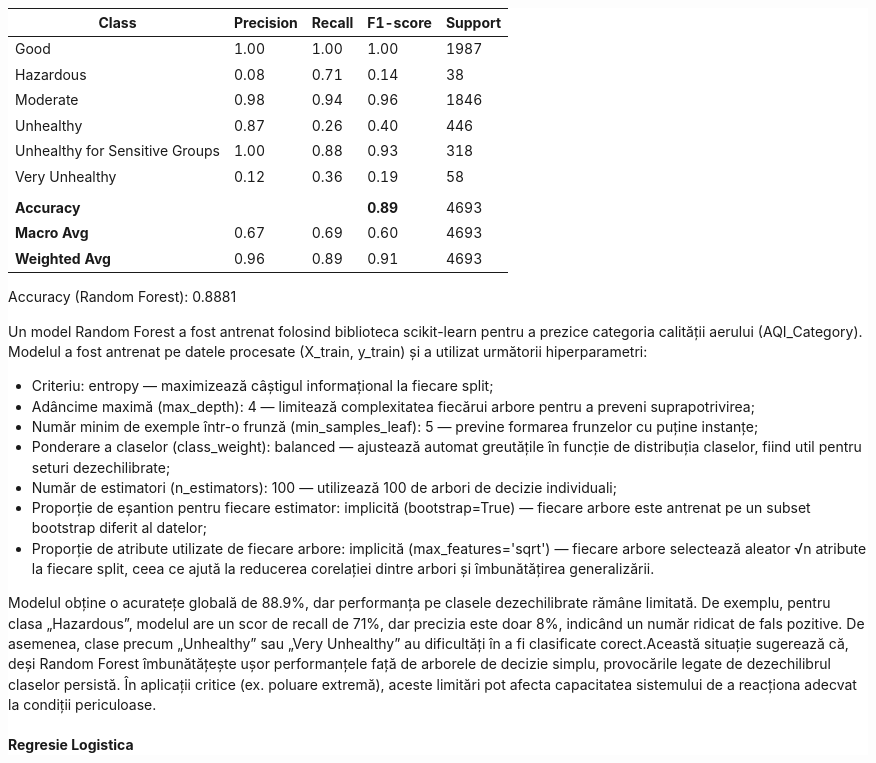 | Class                            | Precision | Recall | F1-score | Support |
|----------------------------------|-----------|--------|----------|---------|
| Good                             | 1.00      | 1.00   | 1.00     | 1987    |
| Hazardous                        | 0.08      | 0.71   | 0.14     | 38      |
| Moderate                         | 0.98      | 0.94   | 0.96     | 1846    |
| Unhealthy                        | 0.87      | 0.26   | 0.40     | 446     |
| Unhealthy for Sensitive Groups   | 1.00      | 0.88   | 0.93     | 318     |
| Very Unhealthy                   | 0.12      | 0.36   | 0.19     | 58      |
|                                  |           |        |          |         |
| **Accuracy**                     |           |        | **0.89** | 4693    |
| **Macro Avg**                    | 0.67      | 0.69   | 0.60     | 4693    |
| **Weighted Avg**                 | 0.96      | 0.89   | 0.91     | 4693    |
Accuracy (Random Forest): 0.8881

Un model Random Forest a fost antrenat folosind biblioteca scikit-learn pentru a prezice categoria calității aerului (AQI_Category). Modelul a fost antrenat pe datele procesate (X_train, y_train) și a utilizat următorii hiperparametri:

- Criteriu: entropy — maximizează câștigul informațional la fiecare split;
- Adâncime maximă (max_depth): 4 — limitează complexitatea fiecărui arbore pentru a preveni suprapotrivirea;
- Număr minim de exemple într-o frunză (min_samples_leaf): 5 — previne formarea frunzelor cu puține instanțe;
- Ponderare a claselor (class_weight): balanced — ajustează automat greutățile în funcție de distribuția claselor, fiind util pentru seturi dezechilibrate;
- Număr de estimatori (n_estimators): 100 — utilizează 100 de arbori de decizie individuali;
- Proporție de eșantion pentru fiecare estimator: implicită (bootstrap=True) — fiecare arbore este antrenat pe un subset bootstrap diferit al datelor;
- Proporție de atribute utilizate de fiecare arbore: implicită (max_features='sqrt') — fiecare arbore selectează aleator √n atribute la fiecare split, ceea ce ajută la reducerea corelației dintre arbori și îmbunătățirea generalizării.

Modelul obține o acuratețe globală de 88.9%, dar performanța pe clasele dezechilibrate rămâne limitată. De exemplu, pentru clasa „Hazardous”, modelul are un scor de recall de 71%, dar precizia este doar 8%, indicând un număr ridicat de fals pozitive. De asemenea, clase precum „Unhealthy” sau „Very Unhealthy” au dificultăți în a fi clasificate corect.Această situație sugerează că, deși Random Forest îmbunătățește ușor performanțele față de arborele de decizie simplu, provocările legate de dezechilibrul claselor persistă. În aplicații critice (ex. poluare extremă), aceste limitări pot afecta capacitatea sistemului de a reacționa adecvat la condiții periculoase.

#### Regresie Logistica
